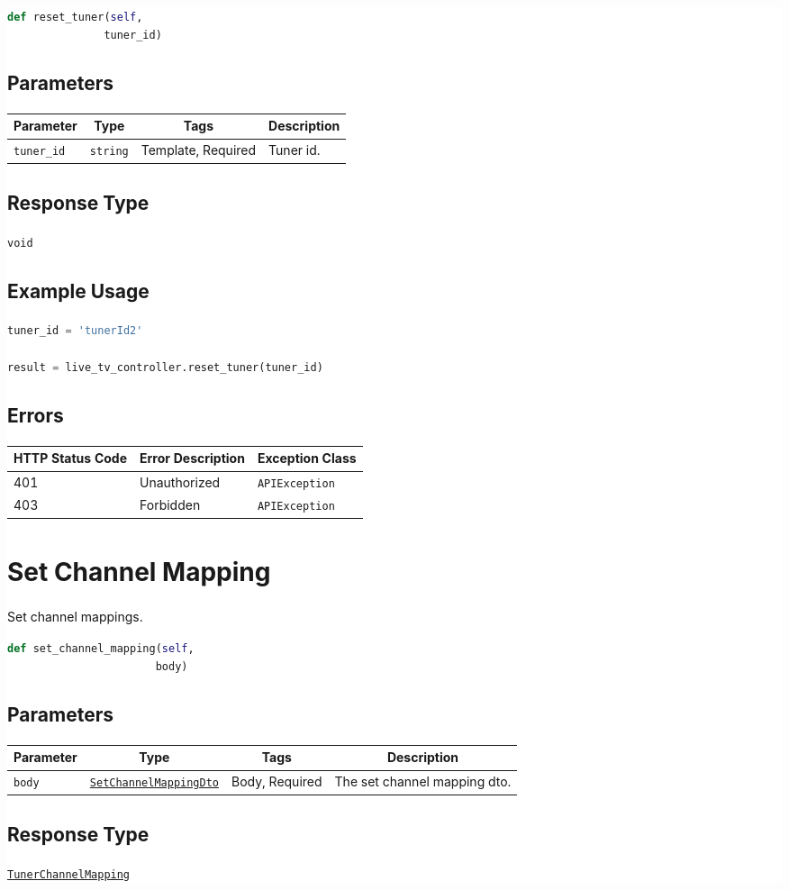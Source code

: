 ```python
def reset_tuner(self,
               tuner_id)
```

## Parameters

| Parameter | Type | Tags | Description |
|  --- | --- | --- | --- |
| `tuner_id` | `string` | Template, Required | Tuner id. |

## Response Type

`void`

## Example Usage

```python
tuner_id = 'tunerId2'

result = live_tv_controller.reset_tuner(tuner_id)
```

## Errors

| HTTP Status Code | Error Description | Exception Class |
|  --- | --- | --- |
| 401 | Unauthorized | `APIException` |
| 403 | Forbidden | `APIException` |


# Set Channel Mapping

Set channel mappings.

```python
def set_channel_mapping(self,
                       body)
```

## Parameters

| Parameter | Type | Tags | Description |
|  --- | --- | --- | --- |
| `body` | [`SetChannelMappingDto`](../../doc/models/set-channel-mapping-dto.md) | Body, Required | The set channel mapping dto. |

## Response Type

[`TunerChannelMapping`](../../doc/models/tuner-channel-mapping.md)
